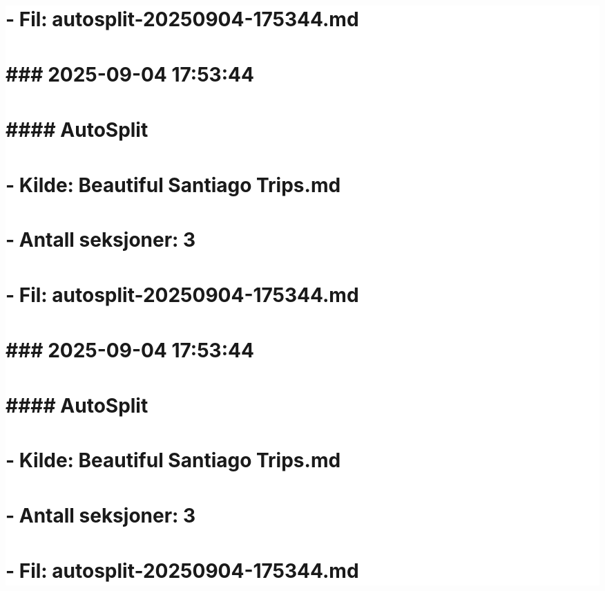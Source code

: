 # \- Fil: autosplit-20250904-175344.md

#

#

#

#

# \### 2025-09-04 17:53:44

# \#### AutoSplit

# \- Kilde: Beautiful Santiago Trips.md

# \- Antall seksjoner: 3

# \- Fil: autosplit-20250904-175344.md

#

#

#

#

# \### 2025-09-04 17:53:44

# \#### AutoSplit

# \- Kilde: Beautiful Santiago Trips.md

# \- Antall seksjoner: 3

# \- Fil: autosplit-20250904-175344.md

#

#

#
